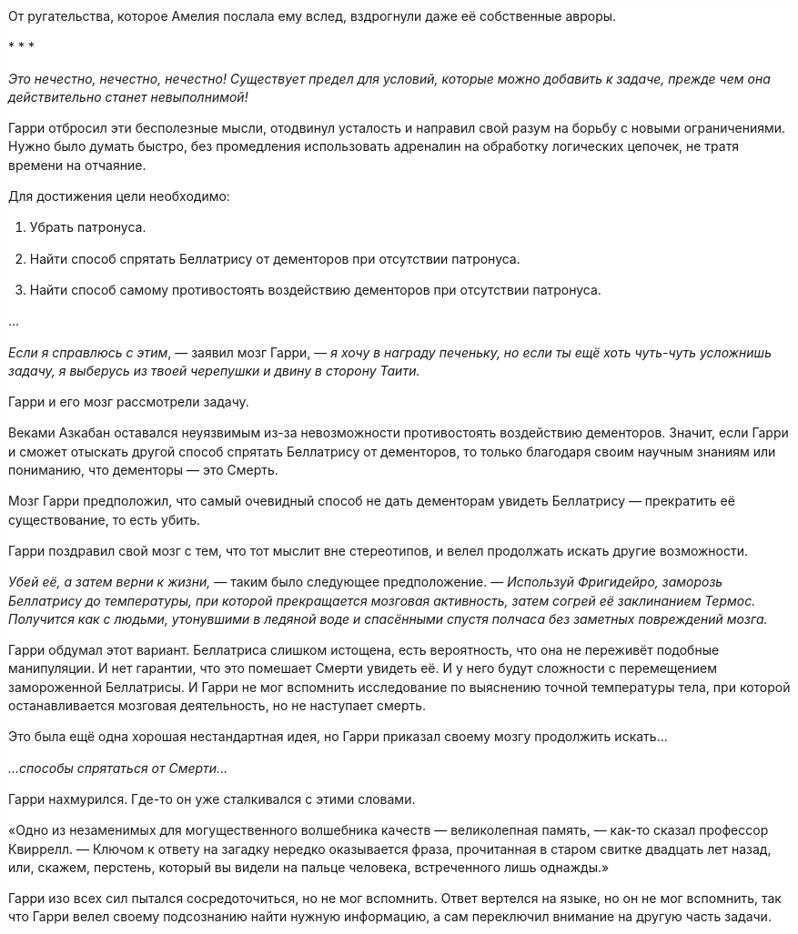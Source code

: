 От ругательства, которое Амелия послала ему вслед, вздрогнули даже её собственные авроры.

\* \* \*

*Это нечестно, нечестно, нечестно! Существует предел для условий, которые можно добавить к задаче, прежде чем она действительно станет невыполнимой!*

Гарри отбросил эти бесполезные мысли, отодвинул усталость и направил свой разум на борьбу с новыми ограничениями. Нужно было думать быстро, без промедления использовать адреналин на обработку логических цепочек, не тратя времени на отчаяние.

Для достижения цели необходимо:

1. Убрать патронуса.

2. Найти способ спрятать Беллатрису от дементоров при отсутствии патронуса.

3. Найти способ самому противостоять воздействию дементоров при отсутствии патронуса.

...

*Если я справлюсь с этим*, — заявил мозг Гарри, — *я хочу в награду печеньку, но если ты ещё хоть чуть-чуть усложнишь задачу, я выберусь из твоей черепушки и двину в сторону Таити.*

Гарри и его мозг рассмотрели задачу.

Веками Азкабан оставался неуязвимым из-за невозможности противостоять воздействию дементоров. Значит, если Гарри и сможет отыскать другой способ спрятать Беллатрису от дементоров, то только благодаря своим научным знаниям или пониманию, что дементоры — это Смерть.

Мозг Гарри предположил, что самый очевидный способ не дать дементорам увидеть Беллатрису — прекратить её существование, то есть убить.

Гарри поздравил свой мозг с тем, что тот мыслит вне стереотипов, и велел продолжать искать другие возможности.

*Убей её, а затем верни к жизни, —* таким было следующее предположение. — *Используй Фригидейро, заморозь Беллатрису до температуры, при которой прекращается мозговая активность, затем согрей её заклинанием Термос. Получится как с людьми, утонувшими в ледяной воде и спасёнными спустя полчаса без заметных повреждений мозга.*

Гарри обдумал этот вариант. Беллатриса слишком истощена, есть вероятность, что она не переживёт подобные манипуляции. И нет гарантии, что это помешает Смерти увидеть её. И у него будут сложности с перемещением замороженной Беллатрисы. И Гарри не мог вспомнить исследование по выяснению точной температуры тела, при которой останавливается мозговая деятельность, но не наступает смерть.

Это была ещё одна хорошая нестандартная идея, но Гарри приказал своему мозгу продолжить искать...

*...способы спрятаться от Смерти...*

Гарри нахмурился. Где-то он уже сталкивался с этими словами.

«Одно из незаменимых для могущественного волшебника качеств — великолепная память, *—* как-то сказал профессор Квиррелл. — Ключом к ответу на загадку нередко оказывается фраза, прочитанная в старом свитке двадцать лет назад, или, скажем, перстень, который вы видели на пальце человека, встреченного лишь однажды.» 

Гарри изо всех сил пытался сосредоточиться, но не мог вспомнить. Ответ вертелся на языке, но он не мог вспомнить, так что Гарри велел своему подсознанию найти нужную информацию, а сам переключил внимание на другую часть задачи.
